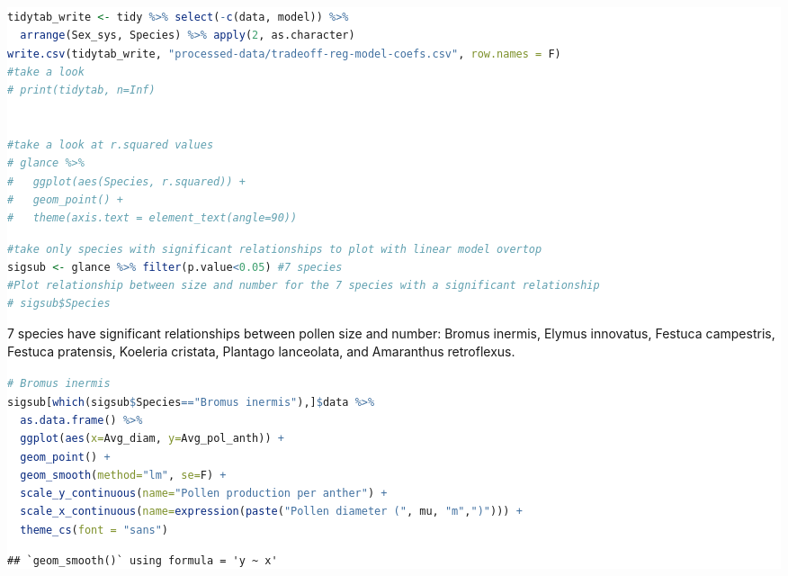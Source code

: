 ``` r
tidytab_write <- tidy %>% select(-c(data, model)) %>% 
  arrange(Sex_sys, Species) %>% apply(2, as.character)
write.csv(tidytab_write, "processed-data/tradeoff-reg-model-coefs.csv", row.names = F)
#take a look
# print(tidytab, n=Inf)


#take a look at r.squared values
# glance %>%
#   ggplot(aes(Species, r.squared)) +
#   geom_point() +
#   theme(axis.text = element_text(angle=90))
```

``` r
#take only species with significant relationships to plot with linear model overtop
sigsub <- glance %>% filter(p.value<0.05) #7 species
#Plot relationship between size and number for the 7 species with a significant relationship
# sigsub$Species
```

7 species have significant relationships between pollen size and number:
Bromus inermis, Elymus innovatus, Festuca campestris, Festuca pratensis,
Koeleria cristata, Plantago lanceolata, and Amaranthus retroflexus.

``` r
# Bromus inermis
sigsub[which(sigsub$Species=="Bromus inermis"),]$data %>% 
  as.data.frame() %>% 
  ggplot(aes(x=Avg_diam, y=Avg_pol_anth)) + 
  geom_point() + 
  geom_smooth(method="lm", se=F) + 
  scale_y_continuous(name="Pollen production per anther") + 
  scale_x_continuous(name=expression(paste("Pollen diameter (", mu, "m",")"))) + 
  theme_cs(font = "sans")
```

    ## `geom_smooth()` using formula = 'y ~ x'
